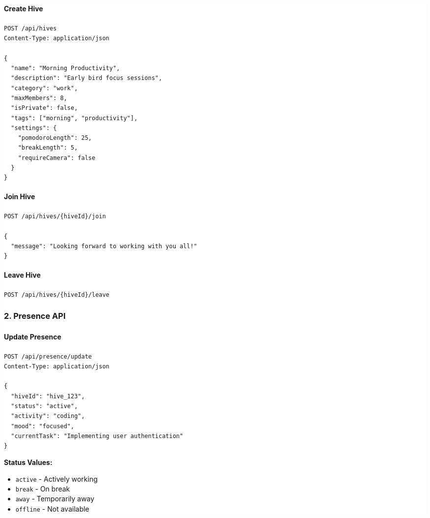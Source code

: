 #### Create Hive
```http
POST /api/hives
Content-Type: application/json

{
  "name": "Morning Productivity",
  "description": "Early bird focus sessions",
  "category": "work",
  "maxMembers": 8,
  "isPrivate": false,
  "tags": ["morning", "productivity"],
  "settings": {
    "pomodoroLength": 25,
    "breakLength": 5,
    "requireCamera": false
  }
}
```

#### Join Hive
```http
POST /api/hives/{hiveId}/join

{
  "message": "Looking forward to working with you all!"
}
```

#### Leave Hive
```http
POST /api/hives/{hiveId}/leave
```

### 2. Presence API

#### Update Presence
```http
POST /api/presence/update
Content-Type: application/json

{
  "hiveId": "hive_123",
  "status": "active",
  "activity": "coding",
  "mood": "focused",
  "currentTask": "Implementing user authentication"
}
```

**Status Values:**
- `active` - Actively working
- `break` - On break
- `away` - Temporarily away
- `offline` - Not available

